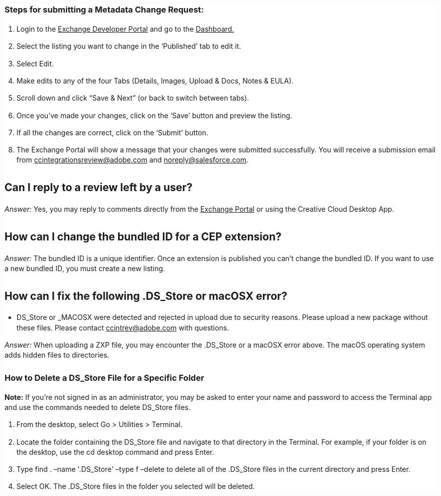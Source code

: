 
### Steps for submitting a Metadata Change Request:

  1. Login to the [Exchange Developer Portal](https://partners.adobe.com/exchangeprogram/creativecloud) and go to the [Dashboard.](https://partners.adobe.com/exchangeprogram/creativecloud/appslist.html)   

  2. Select the listing you want to change in the ‘Published’ tab to edit it.  

  3. Select Edit. 

  4. Make edits to any of the four Tabs (Details, Images, Upload & Docs, Notes & EULA). 

  5. Scroll down and click “Save & Next” (or back to switch between tabs).  

  6. Once you’ve made your changes, click on the ‘Save’ button and preview the listing.  

  7. If all the changes are correct, click on the ‘Submit’ button.  

  8. The Exchange Portal will show a message that your changes were submitted successfully. You will receive a submission email from ccintegrationsreview@adobe.com and noreply@salesforce.com. 

 

## Can I reply to a review left by a user?

*Answer:* Yes, you may reply to comments directly from the [Exchange Portal](https://exchange.adobe.com/apps/browse/cc) or using the Creative Cloud Desktop App. 


## How can I change the bundled ID for a CEP extension?

*Answer:* The bundled ID is a unique identifier. Once an extension is published you can’t change the bundled ID. If you want to use a new bundled ID, you must create a new listing. 

 
## How can I fix the following .DS_Store or macOSX error?

 - DS_Store or _MACOSX were detected and rejected in upload due to security reasons. Please upload a new package without these files. Please contact ccintrev@adobe.com with questions. 

*Answer:* When uploading a ZXP file, you may encounter the .DS_Store or a macOSX error above. The macOS operating system adds hidden files to directories. 

### How to Delete a DS_Store File for a Specific Folder

**Note:** If you’re not signed in as an administrator, you may be asked to enter your name and password to access the Terminal app and use the commands needed to delete DS_Store files. 

  1. From the desktop, select Go > Utilities > Terminal. 

  2. Locate the folder containing the DS_Store file and navigate to that directory in the Terminal. For example, if your folder is on the desktop, use the cd desktop command and press Enter. 

  3. Type find . –name '.DS_Store' –type f –delete to delete all of the .DS_Store files in the current directory and press Enter. 

  4. Select OK. The .DS_Store files in the folder you selected will be deleted. 

